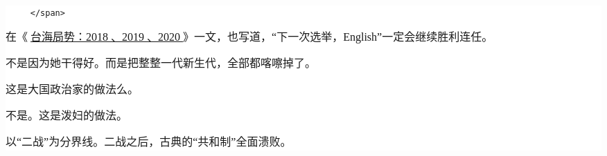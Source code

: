          </span>
</p>
<p style="white-space: normal;line-height: 24px;">
<span style="font-size: 16px;line-height: 24px;font-family: 楷体_GB2312;">
</span>
</p>
<p style="white-space: normal;line-height: 24px;">
<span style="font-size: 16px;line-height: 24px;font-family: 楷体_GB2312;">
          在《
         </span>
<a href="https://mp.weixin.qq.com/s?__biz=MjM5NDgzMDI5MQ==&amp;mid=2652813315&amp;idx=1&amp;sn=82b4f181cf68306fb4453f199313007d&amp;chksm=bd6bdabf8a1c53a91fc37de10ae17cb3a46ccffe2f86615900668851a5be15a454e2a1a6cf70&amp;mpshare=1&amp;scene=21&amp;srcid=0203GeJPFFMP2WCPvw03azFc&amp;pass_ticket=F0Rpj#wechat_redirect">
<span style="font-size: 16px;line-height: 24px;font-family: 楷体_GB2312;">
           台海局势：2018
          </span>
<span style="font-size: 16px;line-height: 24px;font-family: 楷体_GB2312;">
           、2019
          </span>
<span style="font-size: 16px;line-height: 24px;font-family: 楷体_GB2312;">
           、2020
          </span>
</a>
<span style="font-size: 16px;line-height: 24px;font-family: 楷体_GB2312;">
          》一文，也写道，“下一次选举，English”一定会继续胜利连任。
         </span>
</p>
<p style="white-space: normal;line-height: 24px;">
<span style="font-size: 16px;line-height: 24px;font-family: 楷体_GB2312;">
          不是因为她干得好。而是把整整一代新生代，全部都喀嚓掉了。
         </span>
</p>
<p style="white-space: normal;line-height: 24px;">
<span style="font-size: 16px;line-height: 24px;font-family: 楷体_GB2312;">
</span>
</p>
<p style="white-space: normal;line-height: 24px;">
<span style="font-size: 16px;line-height: 24px;font-family: 楷体_GB2312;">
          这是大国政治家的做法么。
         </span>
</p>
<p style="white-space: normal;line-height: 24px;">
<span style="font-size: 16px;line-height: 24px;font-family: 楷体_GB2312;">
          不是。这是泼妇的做法。
         </span>
</p>
<p style="white-space: normal;line-height: 24px;">
<span style="font-size: 16px;line-height: 24px;font-family: 楷体_GB2312;">
</span>
</p>
<p style="white-space: normal;line-height: 24px;">
<span style="font-size: 16px;line-height: 24px;font-family: 楷体_GB2312;">
</span>
</p>
<p style="white-space: normal;line-height: 24px;">
<span style="font-size: 16px;line-height: 24px;font-family: 楷体_GB2312;">
</span>
</p>
<p style="white-space: normal;line-height: 24px;">
<span style="font-size: 16px;line-height: 24px;font-family: 楷体_GB2312;">
          以“二战”为分界线。二战之后，古典的“共和制”全面溃败。
         </span>
</p>